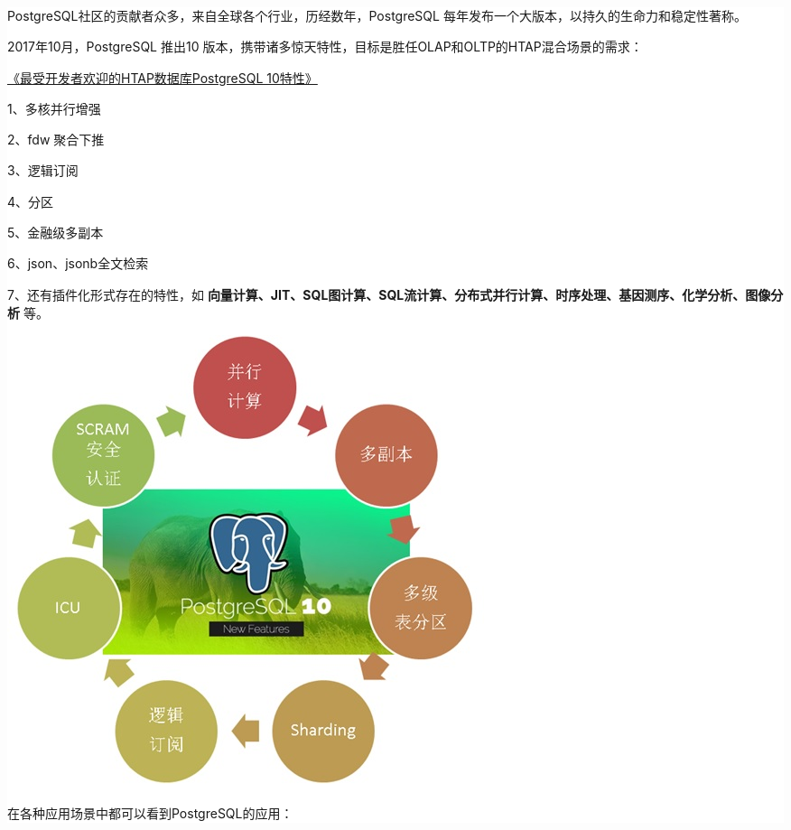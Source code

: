 PostgreSQL社区的贡献者众多，来自全球各个行业，历经数年，PostgreSQL 每年发布一个大版本，以持久的生命力和稳定性著称。  
  
2017年10月，PostgreSQL 推出10 版本，携带诸多惊天特性，目标是胜任OLAP和OLTP的HTAP混合场景的需求：  
  
[《最受开发者欢迎的HTAP数据库PostgreSQL 10特性》](../201710/20171029_01.md)  
  
1、多核并行增强  
  
2、fdw 聚合下推  
  
3、逻辑订阅  
  
4、分区  
  
5、金融级多副本  
  
6、json、jsonb全文检索  
  
7、还有插件化形式存在的特性，如 **向量计算、JIT、SQL图计算、SQL流计算、分布式并行计算、时序处理、基因测序、化学分析、图像分析** 等。  
  
![pic](20171107_02_pic_001.jpg)  
  
在各种应用场景中都可以看到PostgreSQL的应用：  
  